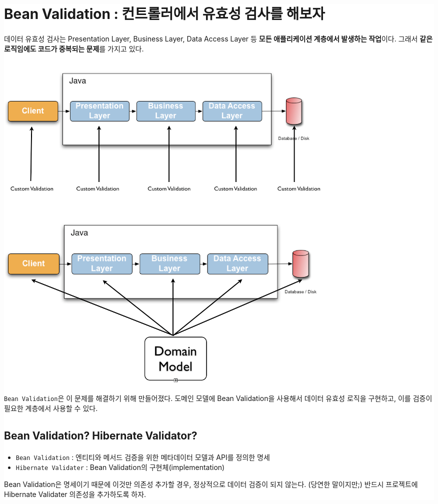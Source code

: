 # Bean Validation : 컨트롤러에서 유효성 검사를 해보자

데이터 유효성 검사는 Presentation Layer, Business Layer, Data Access Layer 등 **모든 애플리케이션 계층에서 발생하는 작업**이다. 그래서 **같은 로직임에도 코드가 중복되는 문제**를 가지고 있다.

![application-layers](./images/application-layers.png)

![application-layers2](./images/application-layers2.png)

`Bean Validation`은 이 문제를 해결하기 위해 만들어졌다. 도메인 모델에 Bean Validation을 사용해서 데이터 유효성 로직을 구현하고, 이를 검증이 필요한 계층에서 사용할 수 있다. 

## Bean Validation? Hibernate Validator?
- `Bean Validation` : 엔티티와 메서드 검증을 위한 메타데이터 모델과 API를 정의한 명세
- `Hibernate Validater` : Bean Validation의 구현체(implementation)

Bean Validation은 명세이기 때문에 이것만 의존성 추가할 경우, 정상적으로 데이터 검증이 되지 않는다. (당연한 말이지만;) 반드시 프로젝트에 Hibernate Validater 의존성을 추가하도록 하자.
